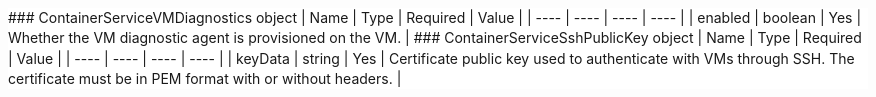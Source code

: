 
<a id="ContainerServiceVMDiagnostics" />
### ContainerServiceVMDiagnostics object
|  Name | Type | Required | Value |
|  ---- | ---- | ---- | ---- |
|  enabled | boolean | Yes | Whether the VM diagnostic agent is provisioned on the VM. |


<a id="ContainerServiceSshPublicKey" />
### ContainerServiceSshPublicKey object
|  Name | Type | Required | Value |
|  ---- | ---- | ---- | ---- |
|  keyData | string | Yes | Certificate public key used to authenticate with VMs through SSH. The certificate must be in PEM format with or without headers. |

